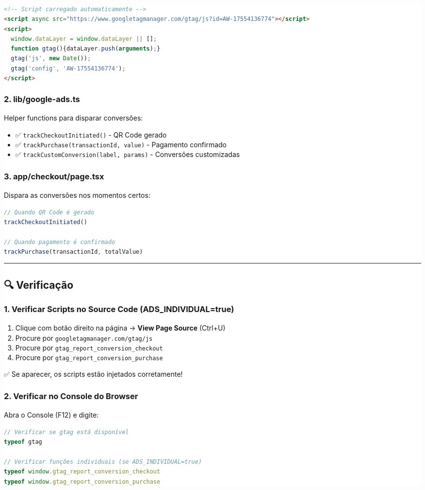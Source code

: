 ```html
<!-- Script carregado automaticamente -->
<script async src="https://www.googletagmanager.com/gtag/js?id=AW-17554136774"></script>
<script>
  window.dataLayer = window.dataLayer || [];
  function gtag(){dataLayer.push(arguments);}
  gtag('js', new Date());
  gtag('config', 'AW-17554136774');
</script>
```

### **2. lib/google-ads.ts**
Helper functions para disparar conversões:

- ✅ `trackCheckoutInitiated()` - QR Code gerado
- ✅ `trackPurchase(transactionId, value)` - Pagamento confirmado
- ✅ `trackCustomConversion(label, params)` - Conversões customizadas

### **3. app/checkout/page.tsx**
Dispara as conversões nos momentos certos:

```typescript
// Quando QR Code é gerado
trackCheckoutInitiated()

// Quando pagamento é confirmado
trackPurchase(transactionId, totalValue)
```

---

## 🔍 Verificação

### **1. Verificar Scripts no Source Code (ADS_INDIVIDUAL=true)**

1. Clique com botão direito na página → **View Page Source** (Ctrl+U)
2. Procure por `googletagmanager.com/gtag/js`
3. Procure por `gtag_report_conversion_checkout`
4. Procure por `gtag_report_conversion_purchase`

✅ Se aparecer, os scripts estão injetados corretamente!

### **2. Verificar no Console do Browser**

Abra o Console (F12) e digite:
```javascript
// Verificar se gtag está disponível
typeof gtag

// Verificar funções individuais (se ADS_INDIVIDUAL=true)
typeof window.gtag_report_conversion_checkout
typeof window.gtag_report_conversion_purchase
```
